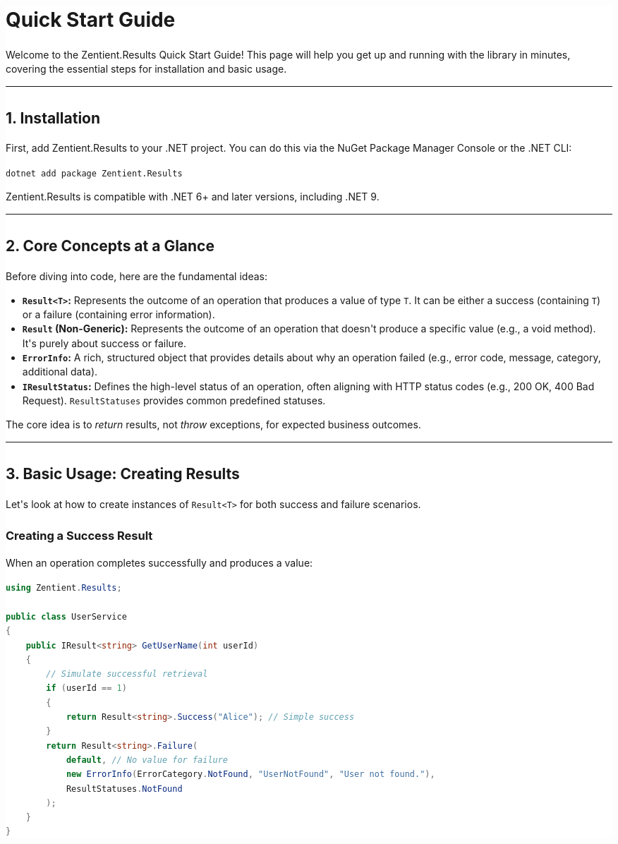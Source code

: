 # Quick Start Guide

Welcome to the Zentient.Results Quick Start Guide! This page will help you get up and running with the library in minutes, covering the essential steps for installation and basic usage.

-----

## 1. Installation

First, add Zentient.Results to your .NET project. You can do this via the NuGet Package Manager Console or the .NET CLI:

```bash
dotnet add package Zentient.Results
```

Zentient.Results is compatible with .NET 6+ and later versions, including .NET 9.

-----

## 2. Core Concepts at a Glance

Before diving into code, here are the fundamental ideas:

  * **`Result<T>`:** Represents the outcome of an operation that produces a value of type `T`. It can be either a success (containing `T`) or a failure (containing error information).
  * **`Result` (Non-Generic):** Represents the outcome of an operation that doesn't produce a specific value (e.g., a void method). It's purely about success or failure.
  * **`ErrorInfo`:** A rich, structured object that provides details about why an operation failed (e.g., error code, message, category, additional data).
  * **`IResultStatus`:** Defines the high-level status of an operation, often aligning with HTTP status codes (e.g., 200 OK, 400 Bad Request). `ResultStatuses` provides common predefined statuses.

The core idea is to *return* results, not *throw* exceptions, for expected business outcomes.

-----

## 3. Basic Usage: Creating Results

Let's look at how to create instances of `Result<T>` for both success and failure scenarios.

### Creating a Success Result

When an operation completes successfully and produces a value:

```csharp
using Zentient.Results;

public class UserService
{
    public IResult<string> GetUserName(int userId)
    {
        // Simulate successful retrieval
        if (userId == 1)
        {
            return Result<string>.Success("Alice"); // Simple success
        }
        return Result<string>.Failure(
            default, // No value for failure
            new ErrorInfo(ErrorCategory.NotFound, "UserNotFound", "User not found."),
            ResultStatuses.NotFound
        );
    }
}
```
